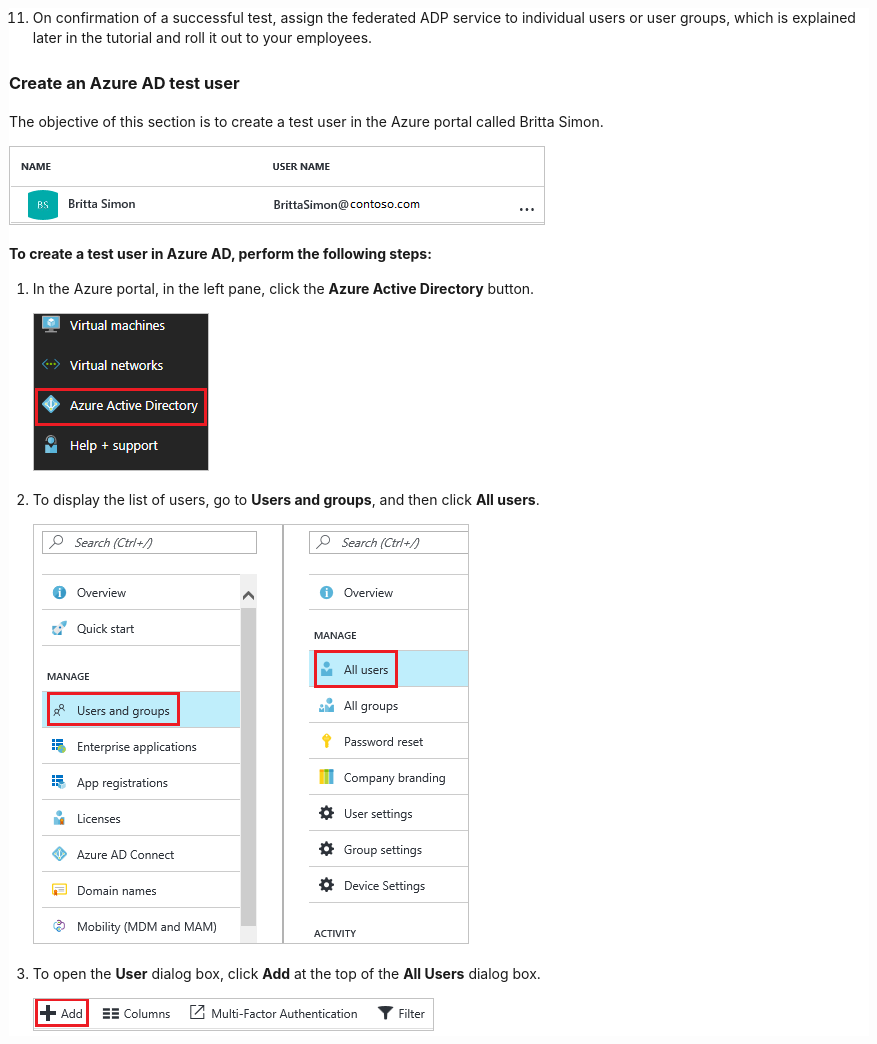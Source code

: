 11. On confirmation of a successful test, assign the federated ADP service to individual users or user groups, which is explained later in the tutorial and roll it out to your employees. 

### Create an Azure AD test user

The objective of this section is to create a test user in the Azure portal called Britta Simon.

   ![Create an Azure AD test user][100]

**To create a test user in Azure AD, perform the following steps:**

1. In the Azure portal, in the left pane, click the **Azure Active Directory** button.

    ![The Azure Active Directory button](./media/adpfederatedsso-tutorial/create_aaduser_01.png)

2. To display the list of users, go to **Users and groups**, and then click **All users**.

    ![The "Users and groups" and "All users" links](./media/adpfederatedsso-tutorial/create_aaduser_02.png)

3. To open the **User** dialog box, click **Add** at the top of the **All Users** dialog box.

    ![The Add button](./media/adpfederatedsso-tutorial/create_aaduser_03.png)


[1]: ./media/adpfederatedsso-tutorial/tutorial_general_01.png
[2]: ./media/adpfederatedsso-tutorial/tutorial_general_02.png
[3]: ./media/adpfederatedsso-tutorial/tutorial_general_03.png
[4]: ./media/adpfederatedsso-tutorial/tutorial_general_04.png
[100]: ./media/adpfederatedsso-tutorial/tutorial_general_100.png
[200]: ./media/adpfederatedsso-tutorial/tutorial_general_200.png
[201]: ./media/adpfederatedsso-tutorial/tutorial_general_201.png
[202]: ./media/adpfederatedsso-tutorial/tutorial_general_202.png
[203]: ./media/adpfederatedsso-tutorial/tutorial_general_203.png